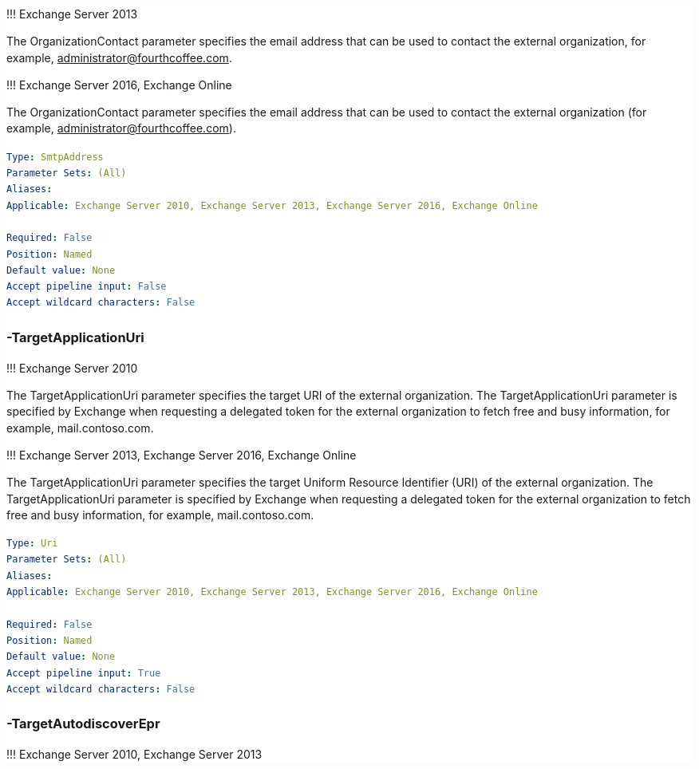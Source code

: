 
!!! Exchange Server 2013

The OrganizationContact parameter specifies the email address that can be used to contact the external organization, for example, administrator@fourthcoffee.com.



!!! Exchange Server 2016, Exchange Online

The OrganizationContact parameter specifies the email address that can be used to contact the external organization (for example, administrator@fourthcoffee.com).



```yaml
Type: SmtpAddress
Parameter Sets: (All)
Aliases:
Applicable: Exchange Server 2010, Exchange Server 2013, Exchange Server 2016, Exchange Online

Required: False
Position: Named
Default value: None
Accept pipeline input: False
Accept wildcard characters: False
```

### -TargetApplicationUri
!!! Exchange Server 2010

The TargetApplicationUri parameter specifies the target URI of the external organization. The TargetApplicationUri parameter is specified by Exchange when requesting a delegated token for the external organization to fetch free and busy information, for example, mail.contoso.com.



!!! Exchange Server 2013, Exchange Server 2016, Exchange Online

The TargetApplicationUri parameter specifies the target Uniform Resource Identifier (URI) of the external organization. The TargetApplicationUri parameter is specified by Exchange when requesting a delegated token for the external organization to fetch free and busy information, for example, mail.contoso.com.



```yaml
Type: Uri
Parameter Sets: (All)
Aliases:
Applicable: Exchange Server 2010, Exchange Server 2013, Exchange Server 2016, Exchange Online

Required: False
Position: Named
Default value: None
Accept pipeline input: True
Accept wildcard characters: False
```

### -TargetAutodiscoverEpr
!!! Exchange Server 2010, Exchange Server 2013
